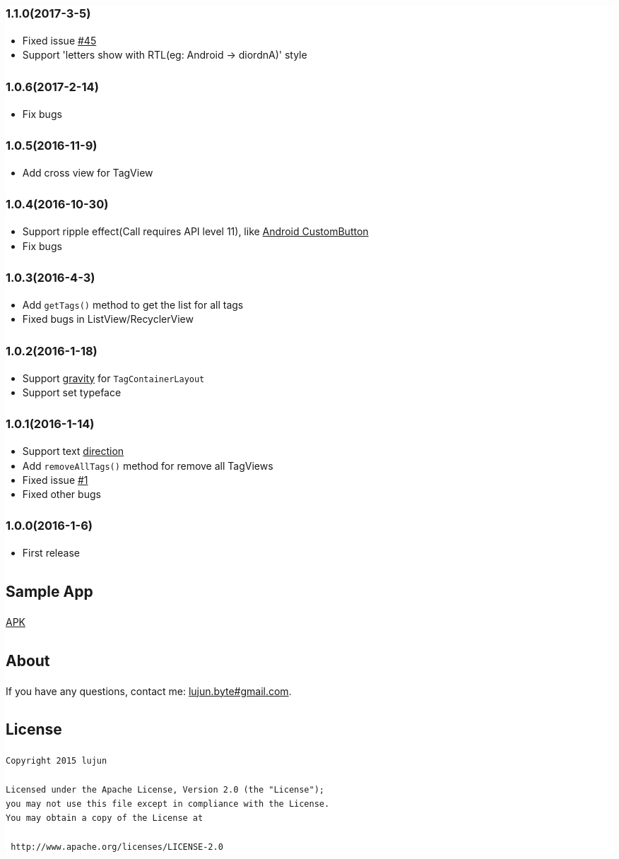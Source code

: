 ### 1.1.0(2017-3-5)
- Fixed issue [#45](https://github.com/whilu/AndroidTagView/issues/45)
- Support 'letters show with RTL(eg: Android -> diordnA)' style

### 1.0.6(2017-2-14)
- Fix bugs

### 1.0.5(2016-11-9)
- Add cross view for TagView

### 1.0.4(2016-10-30)
- Support ripple effect(Call requires API level 11), like [Android CustomButton](https://github.com/whilu/AndroidSample/tree/master/CustomButton)
- Fix bugs

### 1.0.3(2016-4-3)
- Add ```getTags()``` method to get the list for all tags
- Fixed bugs in ListView/RecyclerView

### 1.0.2(2016-1-18)
- Support [gravity](#gravity) for ```TagContainerLayout```
- Support set typeface

### 1.0.1(2016-1-14)
- Support text [direction](#directions)
- Add ```removeAllTags()``` method for remove all TagViews
- Fixed issue [#1](https://github.com/whilu/AndroidTagView/issues/1)
- Fixed other bugs

### 1.0.0(2016-1-6)
- First release

## Sample App
[APK](/sample/sample-release.apk)

## About
If you have any questions, contact me: [lujun.byte#gmail.com](mailto:lujun.byte@gmail.com).

## License

    Copyright 2015 lujun

    Licensed under the Apache License, Version 2.0 (the "License");
    you may not use this file except in compliance with the License.
    You may obtain a copy of the License at

     http://www.apache.org/licenses/LICENSE-2.0

